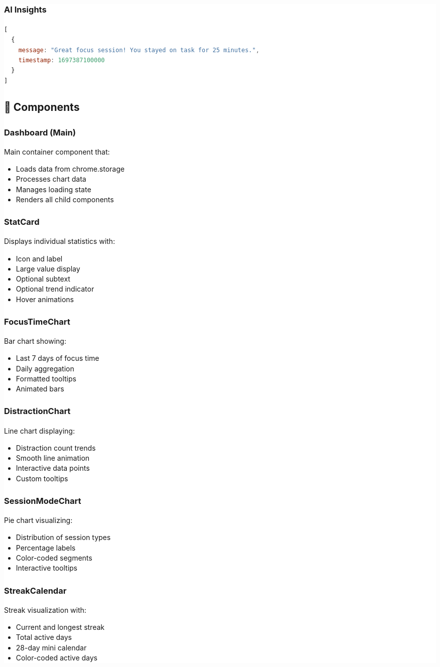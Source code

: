 ### AI Insights
```javascript
[
  {
    message: "Great focus session! You stayed on task for 25 minutes.",
    timestamp: 1697387100000
  }
]
```

## 🎯 Components

### Dashboard (Main)
Main container component that:
- Loads data from chrome.storage
- Processes chart data
- Manages loading state
- Renders all child components

### StatCard
Displays individual statistics with:
- Icon and label
- Large value display
- Optional subtext
- Optional trend indicator
- Hover animations

### FocusTimeChart
Bar chart showing:
- Last 7 days of focus time
- Daily aggregation
- Formatted tooltips
- Animated bars

### DistractionChart
Line chart displaying:
- Distraction count trends
- Smooth line animation
- Interactive data points
- Custom tooltips

### SessionModeChart
Pie chart visualizing:
- Distribution of session types
- Percentage labels
- Color-coded segments
- Interactive tooltips

### StreakCalendar
Streak visualization with:
- Current and longest streak
- Total active days
- 28-day mini calendar
- Color-coded active days
